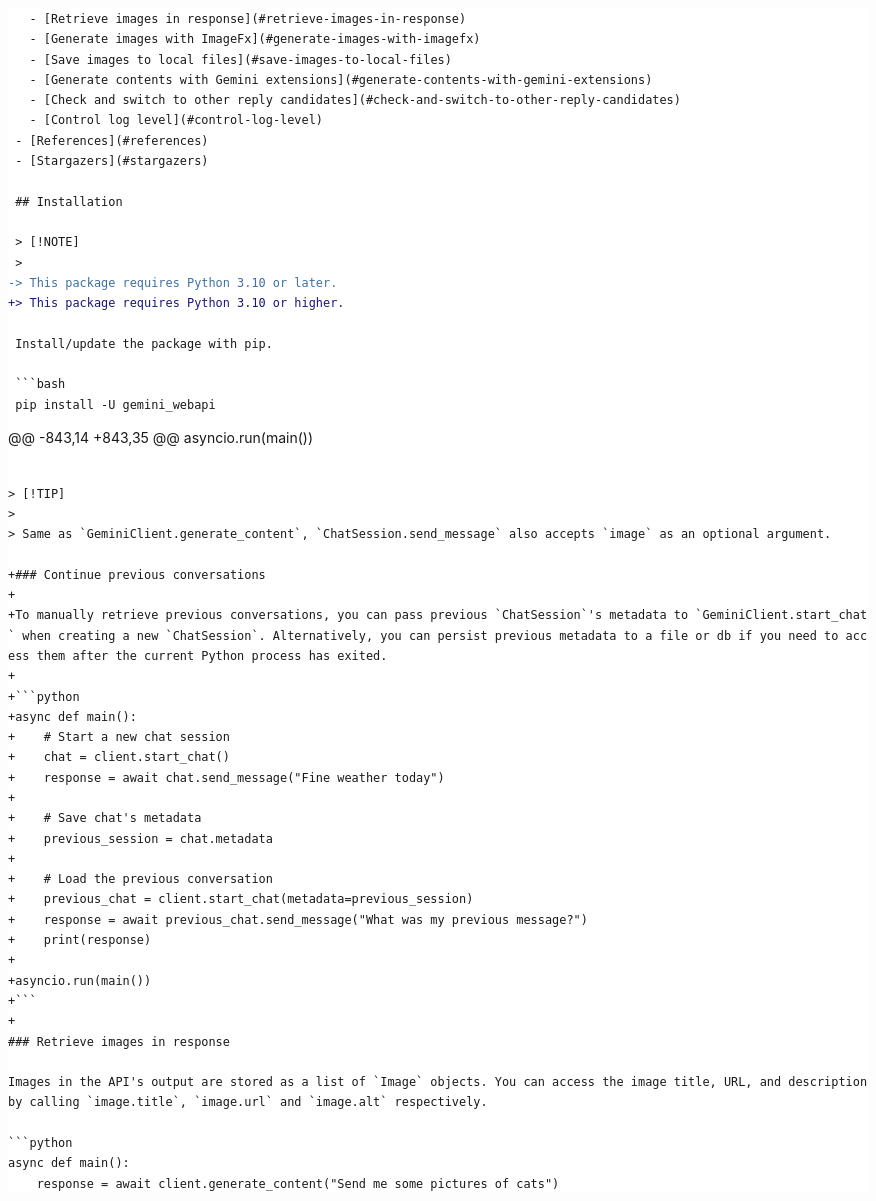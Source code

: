 ```diff
   - [Retrieve images in response](#retrieve-images-in-response)
   - [Generate images with ImageFx](#generate-images-with-imagefx)
   - [Save images to local files](#save-images-to-local-files)
   - [Generate contents with Gemini extensions](#generate-contents-with-gemini-extensions)
   - [Check and switch to other reply candidates](#check-and-switch-to-other-reply-candidates)
   - [Control log level](#control-log-level)
 - [References](#references)
 - [Stargazers](#stargazers)
 
 ## Installation
 
 > [!NOTE]
 >
-> This package requires Python 3.10 or later.
+> This package requires Python 3.10 or higher.
 
 Install/update the package with pip.
 
 ```bash
 pip install -U gemini_webapi
 ```
 
@@ -843,14 +843,35 @@
 asyncio.run(main())
 ```
 
 > [!TIP]
 >
 > Same as `GeminiClient.generate_content`, `ChatSession.send_message` also accepts `image` as an optional argument.
 
+### Continue previous conversations
+
+To manually retrieve previous conversations, you can pass previous `ChatSession`'s metadata to `GeminiClient.start_chat` when creating a new `ChatSession`. Alternatively, you can persist previous metadata to a file or db if you need to access them after the current Python process has exited.
+
+```python
+async def main():
+    # Start a new chat session
+    chat = client.start_chat()
+    response = await chat.send_message("Fine weather today")
+
+    # Save chat's metadata
+    previous_session = chat.metadata
+
+    # Load the previous conversation
+    previous_chat = client.start_chat(metadata=previous_session)
+    response = await previous_chat.send_message("What was my previous message?")
+    print(response)
+
+asyncio.run(main())
+```
+
 ### Retrieve images in response
 
 Images in the API's output are stored as a list of `Image` objects. You can access the image title, URL, and description by calling `image.title`, `image.url` and `image.alt` respectively.
 
 ```python
 async def main():
     response = await client.generate_content("Send me some pictures of cats")
```
